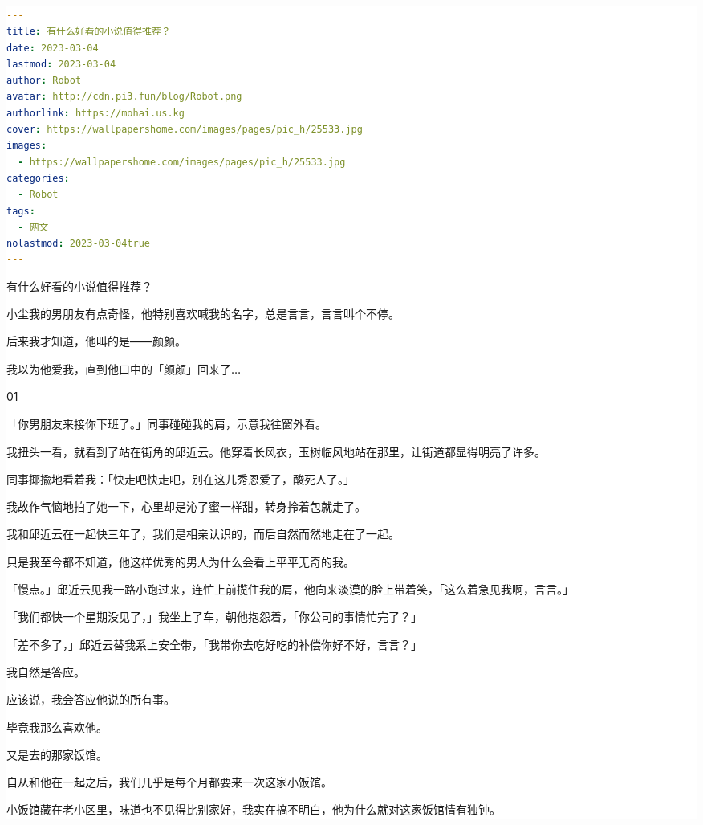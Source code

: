 ```yaml
---
title: 有什么好看的小说值得推荐？
date: 2023-03-04
lastmod: 2023-03-04
author: Robot
avatar: http://cdn.pi3.fun/blog/Robot.png
authorlink: https://mohai.us.kg
cover: https://wallpapershome.com/images/pages/pic_h/25533.jpg
images:
  - https://wallpapershome.com/images/pages/pic_h/25533.jpg
categories:
  - Robot
tags:
  - 网文
nolastmod: 2023-03-04true
---
```




有什么好看的小说值得推荐？

小尘​​我的男朋友有点奇怪，他特别喜欢喊我的名字，总是言言，言言叫个不停。

后来我才知道，他叫的是——颜颜。

我以为他爱我，直到他口中的「颜颜」回来了…

01

「你男朋友来接你下班了。」同事碰碰我的肩，示意我往窗外看。

我扭头一看，就看到了站在街角的邱近云。他穿着长风衣，玉树临风地站在那里，让街道都显得明亮了许多。

同事揶揄地看着我：「快走吧快走吧，别在这儿秀恩爱了，酸死人了。」

我故作气恼地拍了她一下，心里却是沁了蜜一样甜，转身拎着包就走了。

我和邱近云在一起快三年了，我们是相亲认识的，而后自然而然地走在了一起。

只是我至今都不知道，他这样优秀的男人为什么会看上平平无奇的我。

「慢点。」邱近云见我一路小跑过来，连忙上前揽住我的肩，他向来淡漠的脸上带着笑，「这么着急见我啊，言言。」

「我们都快一个星期没见了，」我坐上了车，朝他抱怨着，「你公司的事情忙完了？」

「差不多了，」邱近云替我系上安全带，「我带你去吃好吃的补偿你好不好，言言？」

我自然是答应。

应该说，我会答应他说的所有事。

毕竟我那么喜欢他。

又是去的那家饭馆。

自从和他在一起之后，我们几乎是每个月都要来一次这家小饭馆。

小饭馆藏在老小区里，味道也不见得比别家好，我实在搞不明白，他为什么就对这家饭馆情有独钟。
